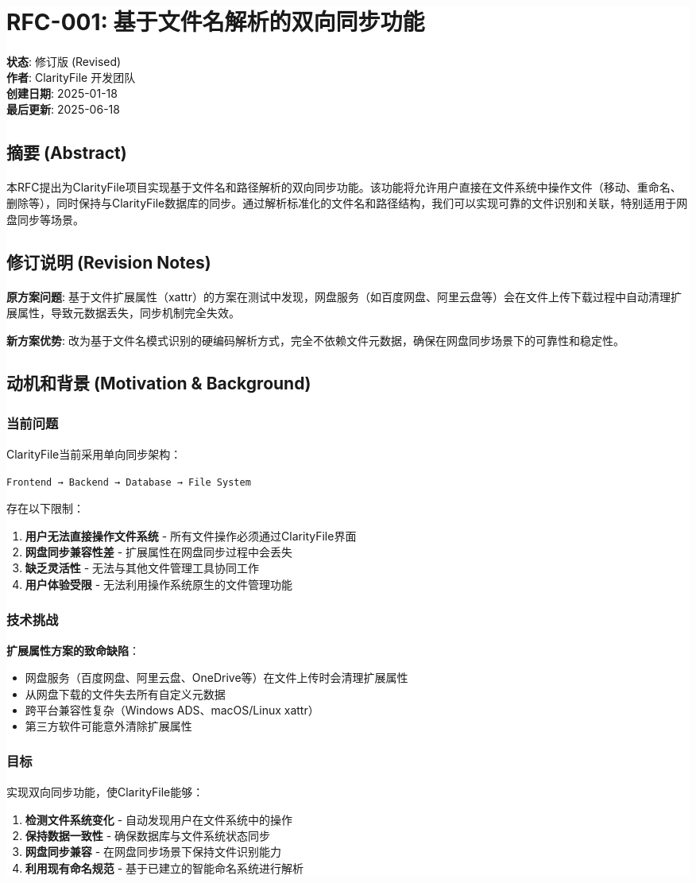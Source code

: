 # RFC-001: 基于文件名解析的双向同步功能

**状态**: 修订版 (Revised)  
**作者**: ClarityFile 开发团队  
**创建日期**: 2025-01-18  
**最后更新**: 2025-06-18

## 摘要 (Abstract)

本RFC提出为ClarityFile项目实现基于文件名和路径解析的双向同步功能。该功能将允许用户直接在文件系统中操作文件（移动、重命名、删除等），同时保持与ClarityFile数据库的同步。通过解析标准化的文件名和路径结构，我们可以实现可靠的文件识别和关联，特别适用于网盘同步等场景。

## 修订说明 (Revision Notes)

**原方案问题**: 基于文件扩展属性（xattr）的方案在测试中发现，网盘服务（如百度网盘、阿里云盘等）会在文件上传下载过程中自动清理扩展属性，导致元数据丢失，同步机制完全失效。

**新方案优势**: 改为基于文件名模式识别的硬编码解析方式，完全不依赖文件元数据，确保在网盘同步场景下的可靠性和稳定性。

## 动机和背景 (Motivation & Background)

### 当前问题

ClarityFile当前采用单向同步架构：

```
Frontend → Backend → Database → File System
```

存在以下限制：

1. **用户无法直接操作文件系统** - 所有文件操作必须通过ClarityFile界面
2. **网盘同步兼容性差** - 扩展属性在网盘同步过程中会丢失
3. **缺乏灵活性** - 无法与其他文件管理工具协同工作
4. **用户体验受限** - 无法利用操作系统原生的文件管理功能

### 技术挑战

**扩展属性方案的致命缺陷**：

- 网盘服务（百度网盘、阿里云盘、OneDrive等）在文件上传时会清理扩展属性
- 从网盘下载的文件失去所有自定义元数据
- 跨平台兼容性复杂（Windows ADS、macOS/Linux xattr）
- 第三方软件可能意外清除扩展属性

### 目标

实现双向同步功能，使ClarityFile能够：

1. **检测文件系统变化** - 自动发现用户在文件系统中的操作
2. **保持数据一致性** - 确保数据库与文件系统状态同步
3. **网盘同步兼容** - 在网盘同步场景下保持文件识别能力
4. **利用现有命名规范** - 基于已建立的智能命名系统进行解析
